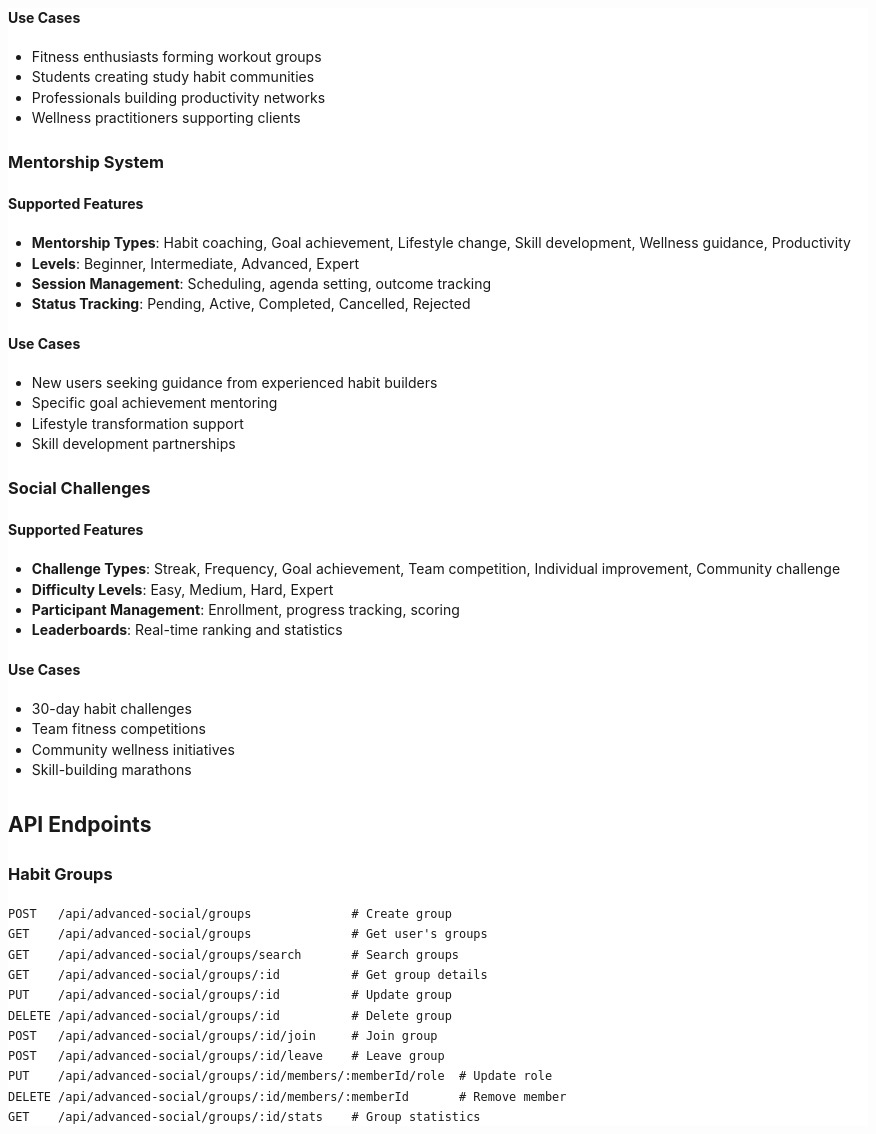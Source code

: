 #### Use Cases

- Fitness enthusiasts forming workout groups
- Students creating study habit communities
- Professionals building productivity networks
- Wellness practitioners supporting clients

### Mentorship System

#### Supported Features

- **Mentorship Types**: Habit coaching, Goal achievement, Lifestyle change, Skill development, Wellness guidance, Productivity
- **Levels**: Beginner, Intermediate, Advanced, Expert
- **Session Management**: Scheduling, agenda setting, outcome tracking
- **Status Tracking**: Pending, Active, Completed, Cancelled, Rejected

#### Use Cases

- New users seeking guidance from experienced habit builders
- Specific goal achievement mentoring
- Lifestyle transformation support
- Skill development partnerships

### Social Challenges

#### Supported Features

- **Challenge Types**: Streak, Frequency, Goal achievement, Team competition, Individual improvement, Community challenge
- **Difficulty Levels**: Easy, Medium, Hard, Expert
- **Participant Management**: Enrollment, progress tracking, scoring
- **Leaderboards**: Real-time ranking and statistics

#### Use Cases

- 30-day habit challenges
- Team fitness competitions
- Community wellness initiatives
- Skill-building marathons

## API Endpoints

### Habit Groups

```
POST   /api/advanced-social/groups              # Create group
GET    /api/advanced-social/groups              # Get user's groups
GET    /api/advanced-social/groups/search       # Search groups
GET    /api/advanced-social/groups/:id          # Get group details
PUT    /api/advanced-social/groups/:id          # Update group
DELETE /api/advanced-social/groups/:id          # Delete group
POST   /api/advanced-social/groups/:id/join     # Join group
POST   /api/advanced-social/groups/:id/leave    # Leave group
PUT    /api/advanced-social/groups/:id/members/:memberId/role  # Update role
DELETE /api/advanced-social/groups/:id/members/:memberId       # Remove member
GET    /api/advanced-social/groups/:id/stats    # Group statistics
```

